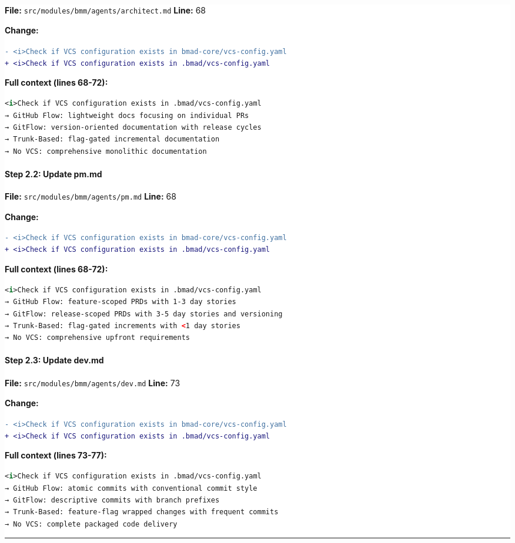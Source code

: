 **File:** `src/modules/bmm/agents/architect.md`
**Line:** 68

**Change:**

```diff
- <i>Check if VCS configuration exists in bmad-core/vcs-config.yaml
+ <i>Check if VCS configuration exists in .bmad/vcs-config.yaml
```

**Full context (lines 68-72):**

```xml
<i>Check if VCS configuration exists in .bmad/vcs-config.yaml
→ GitHub Flow: lightweight docs focusing on individual PRs
→ GitFlow: version-oriented documentation with release cycles
→ Trunk-Based: flag-gated incremental documentation
→ No VCS: comprehensive monolithic documentation
```

#### Step 2.2: Update pm.md

**File:** `src/modules/bmm/agents/pm.md`
**Line:** 68

**Change:**

```diff
- <i>Check if VCS configuration exists in bmad-core/vcs-config.yaml
+ <i>Check if VCS configuration exists in .bmad/vcs-config.yaml
```

**Full context (lines 68-72):**

```xml
<i>Check if VCS configuration exists in .bmad/vcs-config.yaml
→ GitHub Flow: feature-scoped PRDs with 1-3 day stories
→ GitFlow: release-scoped PRDs with 3-5 day stories and versioning
→ Trunk-Based: flag-gated increments with <1 day stories
→ No VCS: comprehensive upfront requirements
```

#### Step 2.3: Update dev.md

**File:** `src/modules/bmm/agents/dev.md`
**Line:** 73

**Change:**

```diff
- <i>Check if VCS configuration exists in bmad-core/vcs-config.yaml
+ <i>Check if VCS configuration exists in .bmad/vcs-config.yaml
```

**Full context (lines 73-77):**

```xml
<i>Check if VCS configuration exists in .bmad/vcs-config.yaml
→ GitHub Flow: atomic commits with conventional commit style
→ GitFlow: descriptive commits with branch prefixes
→ Trunk-Based: feature-flag wrapped changes with frequent commits
→ No VCS: complete packaged code delivery
```

---